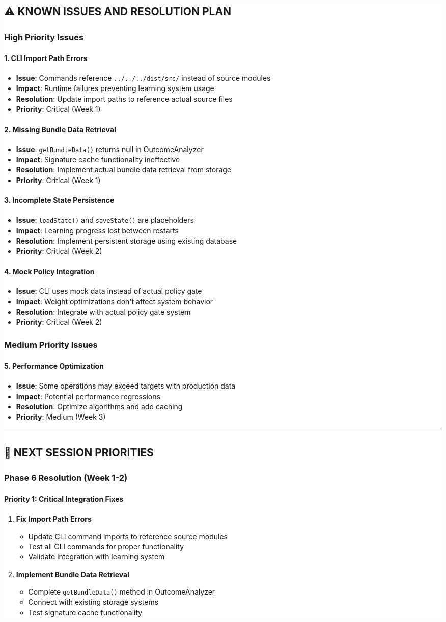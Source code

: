 
## ⚠️ **KNOWN ISSUES AND RESOLUTION PLAN**

### **High Priority Issues**

#### **1. CLI Import Path Errors**
- **Issue**: Commands reference `../../../dist/src/` instead of source modules
- **Impact**: Runtime failures preventing learning system usage
- **Resolution**: Update import paths to reference actual source files
- **Priority**: Critical (Week 1)

#### **2. Missing Bundle Data Retrieval**
- **Issue**: `getBundleData()` returns null in OutcomeAnalyzer
- **Impact**: Signature cache functionality ineffective
- **Resolution**: Implement actual bundle data retrieval from storage
- **Priority**: Critical (Week 1)

#### **3. Incomplete State Persistence**
- **Issue**: `loadState()` and `saveState()` are placeholders
- **Impact**: Learning progress lost between restarts
- **Resolution**: Implement persistent storage using existing database
- **Priority**: Critical (Week 2)

#### **4. Mock Policy Integration**
- **Issue**: CLI uses mock data instead of actual policy gate
- **Impact**: Weight optimizations don't affect system behavior
- **Resolution**: Integrate with actual policy gate system
- **Priority**: Critical (Week 2)

### **Medium Priority Issues**

#### **5. Performance Optimization**
- **Issue**: Some operations may exceed targets with production data
- **Impact**: Potential performance regressions
- **Resolution**: Optimize algorithms and add caching
- **Priority**: Medium (Week 3)

---

## 🎯 **NEXT SESSION PRIORITIES**

### **Phase 6 Resolution (Week 1-2)**

#### **Priority 1: Critical Integration Fixes**
1. **Fix Import Path Errors**
   - Update CLI command imports to reference source modules
   - Test all CLI commands for proper functionality
   - Validate integration with learning system

2. **Implement Bundle Data Retrieval**
   - Complete `getBundleData()` method in OutcomeAnalyzer
   - Connect with existing storage systems
   - Test signature cache functionality
